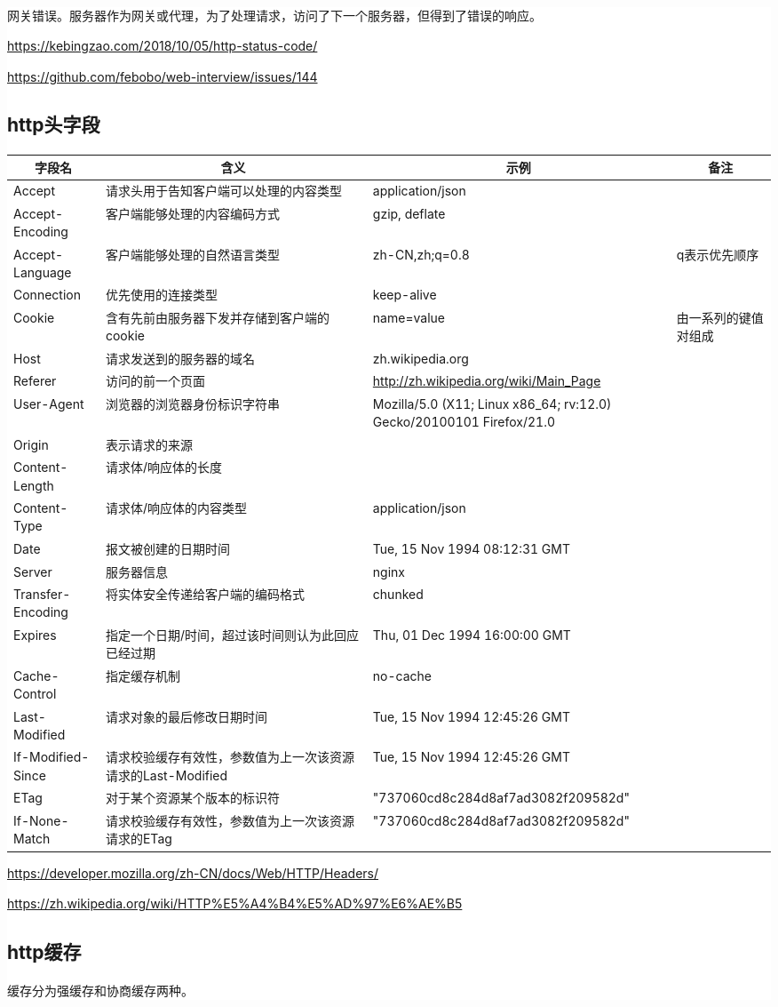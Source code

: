网关错误。服务器作为网关或代理，为了处理请求，访问了下一个服务器，但得到了错误的响应。

https://kebingzao.com/2018/10/05/http-status-code/

https://github.com/febobo/web-interview/issues/144

## http头字段

| 字段名            | 含义                                                        | 示例                                                         | 备注                 |
| ----------------- | ----------------------------------------------------------- | ------------------------------------------------------------ | -------------------- |
| Accept            | 请求头用于告知客户端可以处理的内容类型                      | application/json                                             |                      |
| Accept-Encoding   | 客户端能够处理的内容编码方式                                | gzip, deflate                                                |                      |
| Accept-Language   | 客户端能够处理的自然语言类型                                | zh-CN,zh;q=0.8                                               | q表示优先顺序        |
| Connection        | 优先使用的连接类型                                          | keep-alive                                                   |                      |
| Cookie            | 含有先前由服务器下发并存储到客户端的cookie                  | name=value                                                   | 由一系列的键值对组成 |
| Host              | 请求发送到的服务器的域名                                    | zh.wikipedia.org                                             |                      |
| Referer           | 访问的前一个页面                                            | http://zh.wikipedia.org/wiki/Main_Page                       |                      |
| User-Agent        | 浏览器的浏览器身份标识字符串                                | Mozilla/5.0 (X11; Linux x86_64; rv:12.0) Gecko/20100101 Firefox/21.0 |                      |
| Origin            | 表示请求的来源                                              |                                                              |                      |
| Content-Length    | 请求体/响应体的长度                                         |                                                              |                      |
| Content-Type      | 请求体/响应体的内容类型                                     | application/json                                             |                      |
| Date              | 报文被创建的日期时间                                        | Tue, 15 Nov 1994 08:12:31 GMT                                |                      |
| Server            | 服务器信息                                                  | nginx                                                        |                      |
| Transfer-Encoding | 将实体安全传递给客户端的编码格式                            | chunked                                                      |                      |
| Expires           | 指定一个日期/时间，超过该时间则认为此回应已经过期           | Thu, 01 Dec 1994 16:00:00 GMT                                |                      |
| Cache-Control     | 指定缓存机制                                                | no-cache                                                     |                      |
| Last-Modified     | 请求对象的最后修改日期时间                                  | Tue, 15 Nov 1994 12:45:26 GMT                                |                      |
| If-Modified-Since | 请求校验缓存有效性，参数值为上一次该资源请求的Last-Modified | Tue, 15 Nov 1994 12:45:26 GMT                                |                      |
| ETag              | 对于某个资源某个版本的标识符                                | "737060cd8c284d8af7ad3082f209582d"                           |                      |
| If-None-Match     | 请求校验缓存有效性，参数值为上一次该资源请求的ETag          | "737060cd8c284d8af7ad3082f209582d"                           |                      |

https://developer.mozilla.org/zh-CN/docs/Web/HTTP/Headers/

https://zh.wikipedia.org/wiki/HTTP%E5%A4%B4%E5%AD%97%E6%AE%B5

## http缓存

缓存分为强缓存和协商缓存两种。
